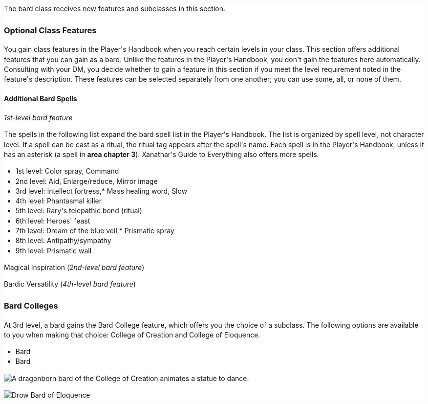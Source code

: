 The bard class receives new features and subclasses in this section.

### Optional Class Features

You gain class features in the Player's Handbook when you reach certain levels in your class. This section offers additional features that you can gain as a bard. Unlike the features in the Player's Handbook, you don't gain the features here automatically. Consulting with your DM, you decide whether to gain a feature in this section if you meet the level requirement noted in the feature's description. These features can be selected separately from one another; you can use some, all, or none of them.

#### Additional Bard Spells

_1st-level bard feature_

The spells in the following list expand the bard spell list in the Player's Handbook. The list is organized by spell level, not character level. If a spell can be cast as a ritual, the ritual tag appears after the spell's name. Each spell is in the Player's Handbook, unless it has an asterisk (a spell in **area chapter 3**). Xanathar's Guide to Everything also offers more spells.

- 1st level: <wc-fetch type="spell">Color spray</wc-fetch>, <wc-fetch type="spell">Command</wc-fetch>
- 2nd level: <wc-fetch type="spell">Aid</wc-fetch>, <wc-fetch type="spell">Enlarge/reduce</wc-fetch>, <wc-fetch type="spell">Mirror image</wc-fetch>
- 3rd level: <wc-fetch type="spell">Intellect fortress</wc-fetch>,* <wc-fetch type="spell">Mass healing word</wc-fetch>, <wc-fetch type="spell">Slow</wc-fetch>
- 4th level: <wc-fetch type="spell">Phantasmal killer</wc-fetch>
- 5th level: <wc-fetch type="spell">Rary's telepathic bond</wc-fetch> (ritual)
- 6th level: <wc-fetch type="spell">Heroes' feast</wc-fetch>
- 7th level: <wc-fetch type="spell">Dream of the blue veil</wc-fetch>,* <wc-fetch type="spell">Prismatic spray</wc-fetch>
- 8th level: <wc-fetch type="spell">Antipathy/sympathy</wc-fetch>
- 9th level: <wc-fetch type="spell">Prismatic wall</wc-fetch>

Magical Inspiration (_2nd-level bard feature_)

Bardic Versatility (_4th-level bard feature_)

### Bard Colleges

At 3rd level, a bard gains the Bard College feature, which offers you the choice of a subclass. The following options are available to you when making that choice: College of Creation and College of Eloquence.

- Bard
- Bard

<wc-gallery>

![A dragonborn bard of the College of Creation animates a statue to dance.](book/TCE/013-01-016.png)

![Drow Bard of Eloquence](book/TCE/014-01-017.png)

</wc-gallery>
